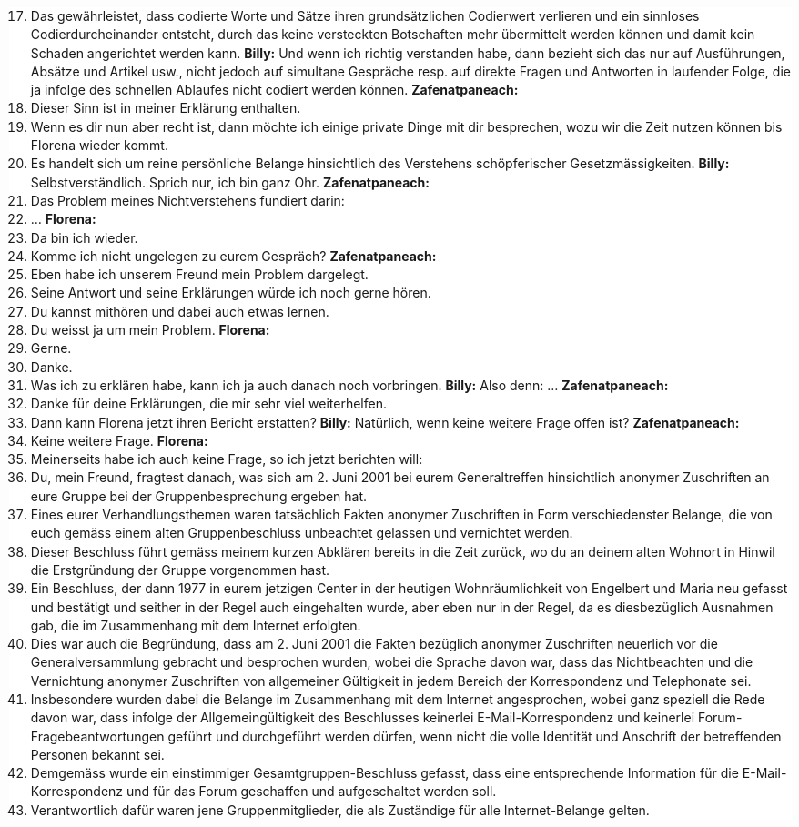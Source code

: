17. Das gewährleistet, dass codierte Worte und Sätze ihren grundsätzlichen Codierwert verlieren und ein sinnloses Codierdurcheinander entsteht, durch das keine versteckten Botschaften mehr übermittelt werden können und damit kein Schaden angerichtet werden kann.
**Billy:**
Und wenn ich richtig verstanden habe, dann bezieht sich das nur auf Ausführungen, Absätze und Artikel usw., nicht jedoch auf simultane Gespräche resp. auf direkte Fragen und Antworten in laufender Folge, die ja infolge des schnellen Ablaufes nicht codiert werden können.
**Zafenatpaneach:**
18. Dieser Sinn ist in meiner Erklärung enthalten.
19. Wenn es dir nun aber recht ist, dann möchte ich einige private Dinge mit dir besprechen, wozu wir die Zeit nutzen können bis Florena wieder kommt.
20. Es handelt sich um reine persönliche Belange hinsichtlich des Verstehens schöpferischer Gesetzmässigkeiten.
**Billy:**
Selbstverständlich. Sprich nur, ich bin ganz Ohr.
**Zafenatpaneach:**
21. Das Problem meines Nichtverstehens fundiert darin:
22. …
**Florena:**
15. Da bin ich wieder.
16. Komme ich nicht ungelegen zu eurem Gespräch?
**Zafenatpaneach:**
23. Eben habe ich unserem Freund mein Problem dargelegt.
24. Seine Antwort und seine Erklärungen würde ich noch gerne hören.
25. Du kannst mithören und dabei auch etwas lernen.
26. Du weisst ja um mein Problem.
**Florena:**
17. Gerne.
18. Danke.
19. Was ich zu erklären habe, kann ich ja auch danach noch vorbringen.
**Billy:**
Also denn: …
**Zafenatpaneach:**
27. Danke für deine Erklärungen, die mir sehr viel weiterhelfen.
28. Dann kann Florena jetzt ihren Bericht erstatten?
**Billy:**
Natürlich, wenn keine weitere Frage offen ist?
**Zafenatpaneach:**
29. Keine weitere Frage.
**Florena:**
20. Meinerseits habe ich auch keine Frage, so ich jetzt berichten will:
21. Du, mein Freund, fragtest danach, was sich am 2. Juni 2001 bei eurem Generaltreffen hinsichtlich anonymer Zuschriften an eure Gruppe bei der Gruppenbesprechung ergeben hat.
22. Eines eurer Verhandlungsthemen waren tatsächlich Fakten anonymer Zuschriften in Form verschiedenster Belange, die von euch gemäss einem alten Gruppenbeschluss unbeachtet gelassen und vernichtet werden.
23. Dieser Beschluss führt gemäss meinem kurzen Abklären bereits in die Zeit zurück, wo du an deinem alten Wohnort in Hinwil die Erstgründung der Gruppe vorgenommen hast.
24. Ein Beschluss, der dann 1977 in eurem jetzigen Center in der heutigen Wohnräumlichkeit von Engelbert und Maria neu gefasst und bestätigt und seither in der Regel auch eingehalten wurde, aber eben nur in der Regel, da es diesbezüglich Ausnahmen gab, die im Zusammenhang mit dem Internet erfolgten.
25. Dies war auch die Begründung, dass am 2. Juni 2001 die Fakten bezüglich anonymer Zuschriften neuerlich vor die Generalversammlung gebracht und besprochen wurden, wobei die Sprache davon war, dass das Nichtbeachten und die Vernichtung anonymer Zuschriften von allgemeiner Gültigkeit in jedem Bereich der Korrespondenz und Telephonate sei.
26. Insbesondere wurden dabei die Belange im Zusammenhang mit dem Internet angesprochen, wobei ganz speziell die Rede davon war, dass infolge der Allgemeingültigkeit des Beschlusses keinerlei E-Mail-Korrespondenz und keinerlei Forum-Fragebeantwortungen geführt und durchgeführt werden dürfen, wenn nicht die volle Identität und Anschrift der betreffenden Personen bekannt sei.
27. Demgemäss wurde ein einstimmiger Gesamtgruppen-Beschluss gefasst, dass eine entsprechende Information für die E-Mail-Korrespondenz und für das Forum geschaffen und aufgeschaltet werden soll.
28. Verantwortlich dafür waren jene Gruppenmitglieder, die als Zuständige für alle Internet-Belange gelten.
